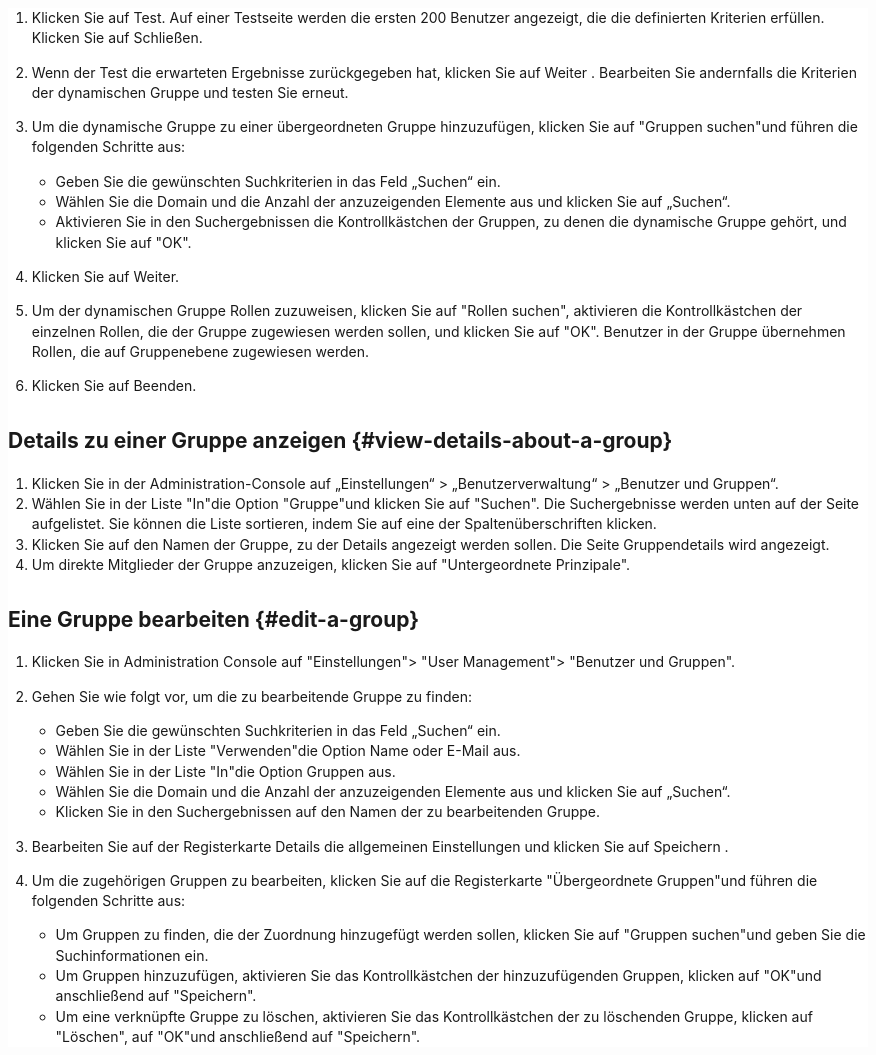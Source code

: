 1. Klicken Sie auf Test. Auf einer Testseite werden die ersten 200 Benutzer angezeigt, die die definierten Kriterien erfüllen. Klicken Sie auf Schließen.
1. Wenn der Test die erwarteten Ergebnisse zurückgegeben hat, klicken Sie auf Weiter . Bearbeiten Sie andernfalls die Kriterien der dynamischen Gruppe und testen Sie erneut.
1. Um die dynamische Gruppe zu einer übergeordneten Gruppe hinzuzufügen, klicken Sie auf &quot;Gruppen suchen&quot;und führen die folgenden Schritte aus:

   * Geben Sie die gewünschten Suchkriterien in das Feld „Suchen“ ein.
   * Wählen Sie die Domain und die Anzahl der anzuzeigenden Elemente aus und klicken Sie auf „Suchen“.
   * Aktivieren Sie in den Suchergebnissen die Kontrollkästchen der Gruppen, zu denen die dynamische Gruppe gehört, und klicken Sie auf &quot;OK&quot;.

1. Klicken Sie auf Weiter.
1. Um der dynamischen Gruppe Rollen zuzuweisen, klicken Sie auf &quot;Rollen suchen&quot;, aktivieren die Kontrollkästchen der einzelnen Rollen, die der Gruppe zugewiesen werden sollen, und klicken Sie auf &quot;OK&quot;. Benutzer in der Gruppe übernehmen Rollen, die auf Gruppenebene zugewiesen werden.
1. Klicken Sie auf Beenden.

## Details zu einer Gruppe anzeigen {#view-details-about-a-group}

1. Klicken Sie in der Administration-Console auf „Einstellungen“ > „Benutzerverwaltung“ > „Benutzer und Gruppen“.
1. Wählen Sie in der Liste &quot;In&quot;die Option &quot;Gruppe&quot;und klicken Sie auf &quot;Suchen&quot;. Die Suchergebnisse werden unten auf der Seite aufgelistet. Sie können die Liste sortieren, indem Sie auf eine der Spaltenüberschriften klicken.
1. Klicken Sie auf den Namen der Gruppe, zu der Details angezeigt werden sollen. Die Seite Gruppendetails wird angezeigt.
1. Um direkte Mitglieder der Gruppe anzuzeigen, klicken Sie auf &quot;Untergeordnete Prinzipale&quot;.

## Eine Gruppe bearbeiten {#edit-a-group}

1. Klicken Sie in Administration Console auf &quot;Einstellungen&quot;> &quot;User Management&quot;> &quot;Benutzer und Gruppen&quot;.
1. Gehen Sie wie folgt vor, um die zu bearbeitende Gruppe zu finden:

   * Geben Sie die gewünschten Suchkriterien in das Feld „Suchen“ ein.
   * Wählen Sie in der Liste &quot;Verwenden&quot;die Option Name oder E-Mail aus.
   * Wählen Sie in der Liste &quot;In&quot;die Option Gruppen aus.
   * Wählen Sie die Domain und die Anzahl der anzuzeigenden Elemente aus und klicken Sie auf „Suchen“.
   * Klicken Sie in den Suchergebnissen auf den Namen der zu bearbeitenden Gruppe.

1. Bearbeiten Sie auf der Registerkarte Details die allgemeinen Einstellungen und klicken Sie auf Speichern .
1. Um die zugehörigen Gruppen zu bearbeiten, klicken Sie auf die Registerkarte &quot;Übergeordnete Gruppen&quot;und führen die folgenden Schritte aus:

   * Um Gruppen zu finden, die der Zuordnung hinzugefügt werden sollen, klicken Sie auf &quot;Gruppen suchen&quot;und geben Sie die Suchinformationen ein.
   * Um Gruppen hinzuzufügen, aktivieren Sie das Kontrollkästchen der hinzuzufügenden Gruppen, klicken auf &quot;OK&quot;und anschließend auf &quot;Speichern&quot;.
   * Um eine verknüpfte Gruppe zu löschen, aktivieren Sie das Kontrollkästchen der zu löschenden Gruppe, klicken auf &quot;Löschen&quot;, auf &quot;OK&quot;und anschließend auf &quot;Speichern&quot;.
